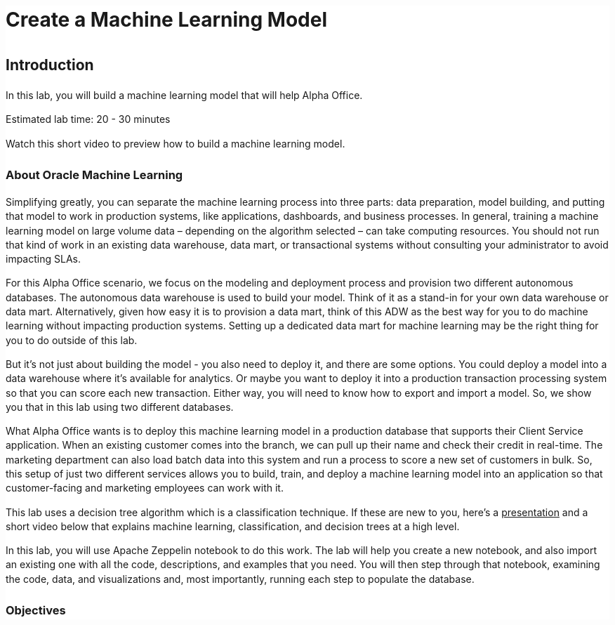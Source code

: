 # Create a Machine Learning Model

## Introduction

In this lab, you will build a machine learning model that will help Alpha Office.

Estimated lab time: 20 - 30 minutes

Watch this short video to preview how to build a machine learning model.

[](youtube:_i7fT1YYybM)

### About Oracle Machine Learning

Simplifying greatly, you can separate the machine learning process into three parts: data preparation, model building, and putting that model to work in production systems, like applications, dashboards, and business processes. In general, training a machine learning model on large volume data – depending on the algorithm selected – can take computing resources. You should not run that kind of work in an existing data warehouse, data mart, or transactional systems without consulting your administrator to avoid impacting SLAs.

For this Alpha Office scenario, we focus on the modeling and deployment process and provision two different autonomous databases. The autonomous data warehouse is used to build your model. Think of it as a stand-in for your own data warehouse or data mart. Alternatively, given how easy it is to provision a data mart, think of this ADW as the best way for you to do machine learning without impacting production systems. Setting up a dedicated data mart for machine learning may be the right thing for you to do outside of this lab.

But it’s not just about building the model - you also need to deploy it, and there are some options. You could deploy a model into a data warehouse where it’s available for analytics. Or maybe you want to deploy it into a production transaction processing system so that you can score each new transaction. Either way, you will need to know how to export and import a model. So, we show you that in this lab using two different databases.

What Alpha Office wants is to deploy this machine learning model in a production database that supports their Client Service application. When an existing customer comes into the branch, we can pull up their name and check their credit in real-time. The marketing department can also load batch data into this system and run a process to score a new set of customers in bulk. So, this setup of just two different services allows you to build, train, and deploy a machine learning model into an application so that customer-facing and marketing employees can work with it.

This lab uses a decision tree algorithm which is a classification technique. If these are new to you, here’s a [presentation](https://objectstorage.us-ashburn-1.oraclecloud.com/n/natdcshjumpstartprod/b/adbml/o/Machine_Learning_Introduction.pdf) and a short video below that explains machine learning, classification, and decision trees at a high level.

[](youtube:IkOz2rrB7hU)

In this lab, you will use Apache Zeppelin notebook to do this work. The lab will help you create a new notebook, and also import an existing one with all the code, descriptions, and examples that you need. You will then step through that notebook, examining the code, data, and visualizations and, most importantly, running each step to populate the database.

### Objectives
